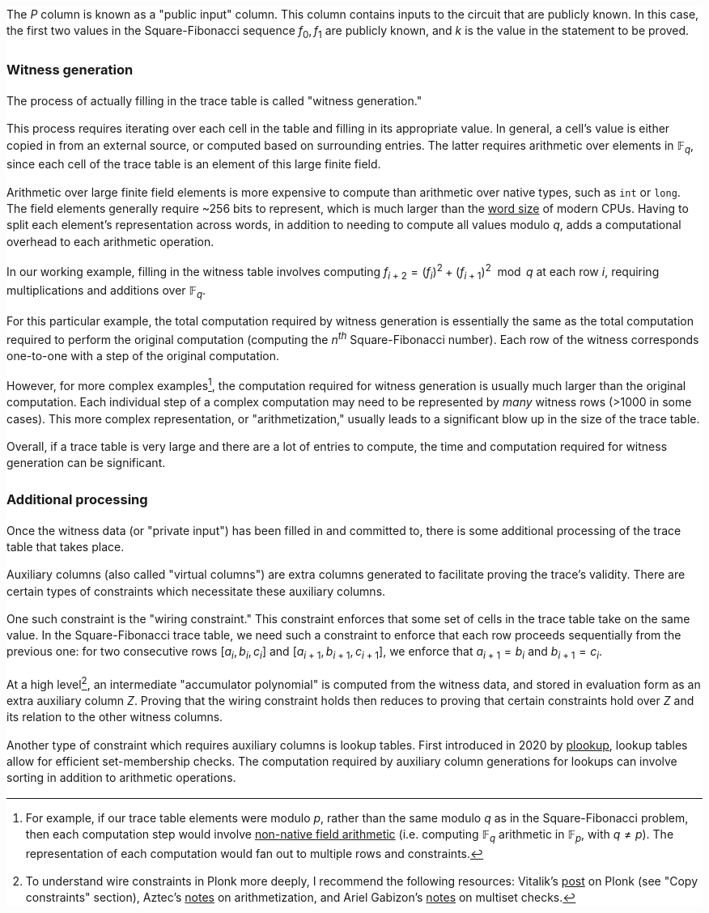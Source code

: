 The $P$ column is known as a "public input" column. This column contains inputs to the circuit that are publicly known. In this case, the first two values in the Square-Fibonacci sequence $f_0, f_1$ are publicly known, and $k$ is the value in the statement to be proved.

### Witness generation

The process of actually filling in the trace table is called "witness generation."

This process requires iterating over each cell in the table and filling in its appropriate value. In general, a cell’s value is either copied in from an external source, or computed based on surrounding entries. The latter requires arithmetic over elements in $\mathbb{F}_q$, since each cell of the trace table is an element of this large finite field.

Arithmetic over large finite field elements is more expensive to compute than arithmetic over native types, such as `int` or `long`. The field elements generally require ~256 bits to represent, which is much larger than the [word size](<https://en.wikipedia.org/wiki/Word_(computer_architecture)>) of modern CPUs. Having to split each element’s representation across words, in addition to needing to compute all values modulo $q$, adds a computational overhead to each arithmetic operation.

In our working example, filling in the witness table involves computing $f_{i+2} = (f_{i})^2 + (f_{i+1})^2 \mod q$ at each row $i$, requiring multiplications and additions over $\mathbb{F}_q$.

For this particular example, the total computation required by witness generation is essentially the same as the total computation required to perform the original computation (computing the $n^{th}$ Square-Fibonacci number). Each row of the witness corresponds one-to-one with a step of the original computation.

However, for more complex examples[^2], the computation required for witness generation is usually much larger than the original computation. Each individual step of a complex computation may need to be represented by _many_ witness rows (>1000 in some cases). This more complex representation, or "arithmetization," usually leads to a significant blow up in the size of the trace table.

Overall, if a trace table is very large and there are a lot of entries to compute, the time and computation required for witness generation can be significant.

### Additional processing

Once the witness data (or "private input") has been filled in and committed to, there is some additional processing of the trace table that takes place.

Auxiliary columns (also called "virtual columns") are extra columns generated to facilitate proving the trace’s validity. There are certain types of constraints which necessitate these auxiliary columns.

One such constraint is the "wiring constraint." This constraint enforces that some set of cells in the trace table take on the same value. In the Square-Fibonacci trace table, we need such a constraint to enforce that each row proceeds sequentially from the previous one: for two consecutive rows $[a_i, b_i, c_i]$ and $[a_{i+1}, b_{i+1}, c_{i+1}]$, we enforce that $a_{i+1} = b_i$ and $b_{i+1} = c_i$.

At a high level[^3], an intermediate "accumulator polynomial" is computed from the witness data, and stored in evaluation form as an extra auxiliary column $Z$. Proving that the wiring constraint holds then reduces to proving that certain constraints hold over $Z$ and its relation to the other witness columns.

Another type of constraint which requires auxiliary columns is lookup tables. First introduced in 2020 by [plookup](https://eprint.iacr.org/2020/315.pdf), lookup tables allow for efficient set-membership checks. The computation required by auxiliary column generations for lookups can involve sorting in addition to arithmetic operations.


[^1]: The Square-Fibonacci example is inspired by this [wonderful tutorial](https://starkware.co/stark-101/) from StarkWare.
[^2]: For example, if our trace table elements were modulo $p$, rather than the same modulo $q$ as in the Square-Fibonacci problem, then each computation step would involve [non-native field arithmetic](https://hackmd.io/@arielg/B13JoihA8) (i.e. computing $\mathbb{F}_q$ arithmetic in $\mathbb{F}_p$, with $q \neq p$). The representation of each computation would fan out to multiple rows and constraints.
[^3]: To understand wire constraints in Plonk more deeply, I recommend the following resources: Vitalik’s [post](https://vitalik.ca/general/2019/09/22/plonk.html) on Plonk (see "Copy constraints" section), Aztec’s [notes](https://hackmd.io/@aztec-network/plonk-arithmetiization-air) on arithmetization, and Ariel Gabizon’s [notes](https://hackmd.io/@arielg/ByFgSDA7D) on multiset checks.
[^4]: This follows from the [Schwartz-Zippel Lemma](https://en.wikipedia.org/wiki/Schwartz%E2%80%93Zippel_lemma).
[^5]: The second line follows from the [polynomial remainder theorem](https://en.wikipedia.org/wiki/Polynomial_remainder_theorem). The fourth line follows from the fact that $\prod_{i=0}^{n-1} (x-\omega^i) = (x^n -1)$.
[^6]: Technically the statements are not logically equivalent. They are probabilistically equivalent (which we denote as "$\iff \hspace{-2mm}{_p}$"), since the first step relies on the Schwartz-Zippel Lemma.
[^7]: See Dankrad Feist’s [post](https://dankradfeist.de/ethereum/2020/06/16/kate-polynomial-commitments.html) or Alin Tomescu’s [notes](https://alinush.github.io/2020/05/06/kzg-polynomial-commitments.html#evaluation-proofs) for a refresher on how to generate a KZG evaluation proof.
[^8]: This again follows from the Schwartz-Zippel Lemma.